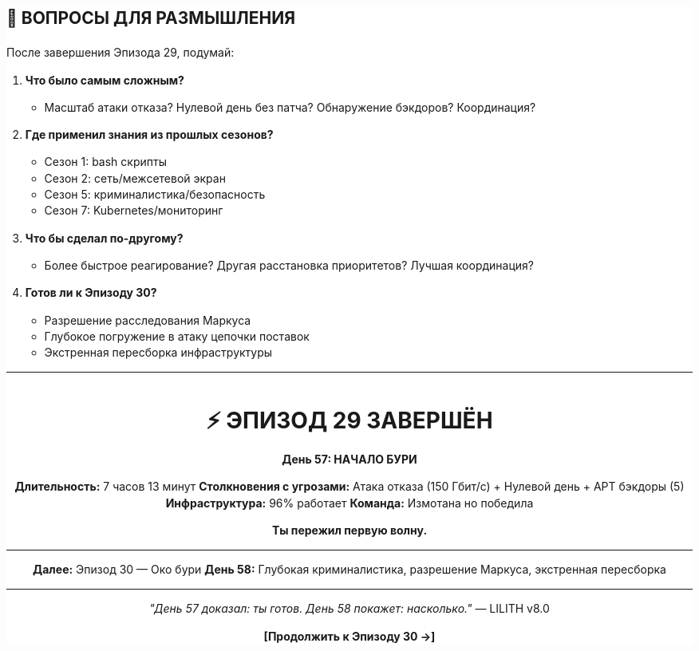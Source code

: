 ## 💭 ВОПРОСЫ ДЛЯ РАЗМЫШЛЕНИЯ

После завершения Эпизода 29, подумай:

1. **Что было самым сложным?**
   - Масштаб атаки отказа? Нулевой день без патча? Обнаружение бэкдоров? Координация?

2. **Где применил знания из прошлых сезонов?**
   - Сезон 1: bash скрипты
   - Сезон 2: сеть/межсетевой экран
   - Сезон 5: криминалистика/безопасность
   - Сезон 7: Kubernetes/мониторинг

3. **Что бы сделал по-другому?**
   - Более быстрое реагирование? Другая расстановка приоритетов? Лучшая координация?

4. **Готов ли к Эпизоду 30?**
   - Разрешение расследования Маркуса
   - Глубокое погружение в атаку цепочки поставок
   - Экстренная пересборка инфраструктуры

---

<div align="center">

# ⚡ ЭПИЗОД 29 ЗАВЕРШЁН

**День 57: НАЧАЛО БУРИ**

**Длительность:** 7 часов 13 минут
**Столкновения с угрозами:** Атака отказа (150 Гбит/с) + Нулевой день + APT бэкдоры (5)
**Инфраструктура:** 96% работает
**Команда:** Измотана но победила

**Ты пережил первую волну.**

---

**Далее:** Эпизод 30 — Око бури
**День 58:** Глубокая криминалистика, разрешение Маркуса, экстренная пересборка

---

*"День 57 доказал: ты готов. День 58 покажет: насколько."* — LILITH v8.0

**[Продолжить к Эпизоду 30 →]**

</div>
